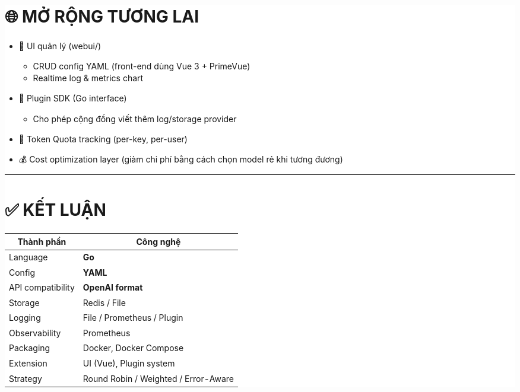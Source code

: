 
# 🌐 MỞ RỘNG TƯƠNG LAI

* 🔌 UI quản lý (webui/)

  * CRUD config YAML (front-end dùng Vue 3 + PrimeVue)
  * Realtime log & metrics chart
* 🧩 Plugin SDK (Go interface)

  * Cho phép cộng đồng viết thêm log/storage provider
* 🧮 Token Quota tracking (per-key, per-user)
* 💰 Cost optimization layer (giảm chi phí bằng cách chọn model rẻ khi tương đương)

---

# ✅ KẾT LUẬN

| Thành phần        | Công nghệ                            |
| ----------------- | ------------------------------------ |
| Language          | **Go**                               |
| Config            | **YAML**                             |
| API compatibility | **OpenAI format**                    |
| Storage           | Redis / File                         |
| Logging           | File / Prometheus / Plugin           |
| Observability     | Prometheus                           |
| Packaging         | Docker, Docker Compose               |
| Extension         | UI (Vue), Plugin system              |
| Strategy          | Round Robin / Weighted / Error-Aware |

